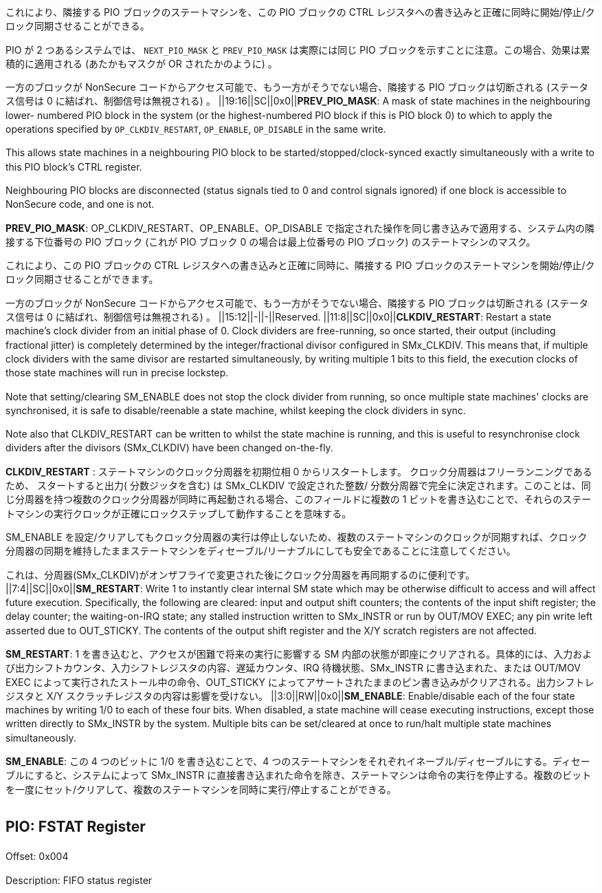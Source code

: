 これにより、隣接する PIO ブロックのステートマシンを、この PIO ブロックの CTRL レジスタへの書き込みと正確に同時に開始/停止/クロック同期させることができる。

PIO が 2 つあるシステムでは、 `NEXT_PIO_MASK` と `PREV_PIO_MASK` は実際には同じ PIO ブロックを示すことに注意。この場合、効果は累積的に適用される (あたかもマスクが OR されたかのように) 。

一方のブロックが NonSecure コードからアクセス可能で、もう一方がそうでない場合、隣接する PIO ブロックは切断される (ステータス信号は 0 に結ばれ、制御信号は無視される) 。
||19:16||SC||0x0||**PREV_PIO_MASK**: A mask of state machines in the neighbouring lower- numbered PIO block in the system (or the highest-numbered PIO block if this is PIO block 0) to which to apply the operations specified by `OP_CLKDIV_RESTART`, `OP_ENABLE`, `OP_DISABLE` in the same write. 

This allows state machines in a neighbouring PIO block to be started/stopped/clock-synced exactly simultaneously with a write to this PIO block’s CTRL register. 

Neighbouring PIO blocks are disconnected (status signals tied to 0 and control signals ignored) if one block is accessible to NonSecure code, and one is not. 

**PREV_PIO_MASK**:  OP_CLKDIV_RESTART、OP_ENABLE、OP_DISABLE で指定された操作を同じ書き込みで適用する、システム内の隣接する下位番号の PIO ブロック (これが PIO ブロック 0 の場合は最上位番号の PIO ブロック) のステートマシンのマスク。

これにより、この PIO ブロックの CTRL レジスタへの書き込みと正確に同時に、隣接する PIO ブロックのステートマシンを開始/停止/クロック同期させることができます。

一方のブロックが NonSecure コードからアクセス可能で、もう一方がそうでない場合、隣接する PIO ブロックは切断される (ステータス信号は 0 に結ばれ、制御信号は無視される) 。
||15:12||-||-||Reserved. 
||11:8||SC||0x0||**CLKDIV_RESTART**: Restart a state machine’s clock divider from an initial phase of 0. Clock dividers are free-running, so once started, their output (including fractional jitter) is completely determined by the integer/fractional divisor configured in SMx_CLKDIV. This means that, if multiple clock dividers with the same divisor are restarted simultaneously, by writing multiple 1 bits to this field, the execution clocks of those state machines will run in precise lockstep. 

Note that setting/clearing SM_ENABLE does not stop the clock divider from running, so once multiple state machines' clocks are synchronised, it is safe to disable/reenable a state machine, whilst keeping the clock dividers in sync. 

Note also that CLKDIV_RESTART can be written to whilst the state machine is running, and this is useful to resynchronise clock dividers after the divisors (SMx_CLKDIV) have been changed on-the-fly. 

**CLKDIV_RESTART** :  ステートマシンのクロック分周器を初期位相 0 からリスタートします。 クロック分周器はフリーランニングであるため、 スタートすると出力( 分数ジッタを含む) は SMx_CLKDIV で設定された整数/ 分数分周器で完全に決定されます。このことは、同じ分周器を持つ複数のクロック分周器が同時に再起動される場合、このフィールドに複数の 1 ビットを書き込むことで、それらのステートマシンの実行クロックが正確にロックステップして動作することを意味する。

SM_ENABLE を設定/クリアしてもクロック分周器の実行は停止しないため、複数のステートマシンのクロックが同期すれば、クロック分周器の同期を維持したままステートマシンをディセーブル/リーナブルにしても安全であることに注意してください。

これは、分周器(SMx_CLKDIV)がオンザフライで変更された後にクロック分周器を再同期するのに便利です。
||7:4||SC||0x0||**SM_RESTART**: Write 1 to instantly clear internal SM state which may be otherwise difficult to access and will affect future execution. Specifically, the following are cleared: input and output shift counters; the contents of the input shift register; the delay counter; the waiting-on-IRQ state; any stalled instruction written to SMx_INSTR or run by OUT/MOV EXEC; any pin write left asserted due to OUT_STICKY. The contents of the output shift register and the X/Y scratch registers are not affected. 

**SM_RESTART**: 1 を書き込むと、アクセスが困難で将来の実行に影響する SM 内部の状態が即座にクリアされる。具体的には、入力および出力シフトカウンタ、入力シフトレジスタの内容、遅延カウンタ、IRQ 待機状態、SMx_INSTR に書き込まれた、または OUT/MOV EXEC によって実行されたストール中の命令、OUT_STICKY によってアサートされたままのピン書き込みがクリアされる。出力シフトレジスタと X/Y スクラッチレジスタの内容は影響を受けない。
||3:0||RW||0x0||**SM_ENABLE**: Enable/disable each of the four state machines by writing 1/0 to each of these four bits. When disabled, a state machine will cease executing instructions, except those written directly to SMx_INSTR by the system. Multiple bits can be set/cleared at once to run/halt multiple state machines simultaneously. 

**SM_ENABLE**: この 4 つのビットに 1/0 を書き込むことで、4 つのステートマシンをそれぞれイネーブル/ディセーブルにする。ディセーブルにすると、システムによって SMx_INSTR に直接書き込まれた命令を除き、ステートマシンは命令の実行を停止する。複数のビットを一度にセット/クリアして、複数のステートマシンを同時に実行/停止することができる。
</bit-table>


## PIO: FSTAT Register

Offset: 0x004

Description: FIFO status register 
